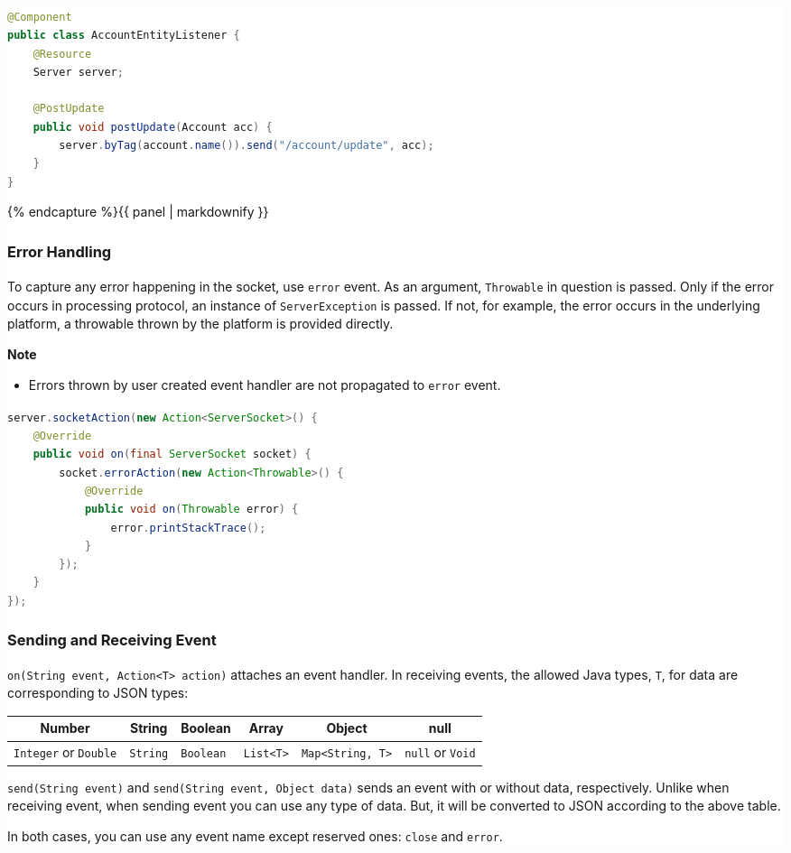 ```java
@Component
public class AccountEntityListener {
    @Resource
    Server server;
    
    @PostUpdate
    public void postUpdate(Account acc) {
        server.byTag(account.name()).send("/account/update", acc);
    }
}
```
{% endcapture %}{{ panel | markdownify }}
</div>
</div>

### Error Handling
To capture any error happening in the socket, use `error` event. As an argument, `Throwable` in question is passed. Only if the error occurs in processing protocol, an instance of `ServerException` is passed. If not, for example, the error occurs in the underlying platform, a throwable thrown by the platform is provided directly.

**Note**

* Errors thrown by user created event handler are not propagated to `error` event.

```java
server.socketAction(new Action<ServerSocket>() {
    @Override
    public void on(final ServerSocket socket) {
        socket.errorAction(new Action<Throwable>() {
            @Override
            public void on(Throwable error) {
                error.printStackTrace();
            }
        });
    }
});
```

### Sending and Receiving Event
`on(String event, Action<T> action)` attaches an event handler.  In receiving events, the allowed Java types, `T`, for data are corresponding to JSON types:

| Number | String | Boolean | Array | Object | null |
|---|---|---|---|---|---|
|`Integer` or `Double` | `String` | `Boolean` | `List<T>` | `Map<String, T>` | `null` or `Void` |

`send(String event)` and `send(String event, Object data)` sends an event with or without data, respectively. Unlike when receiving event, when sending event you can use any type of data. But, it will be converted to JSON according to the above table.

In both cases, you can use any event name except reserved ones: `close` and `error`.
